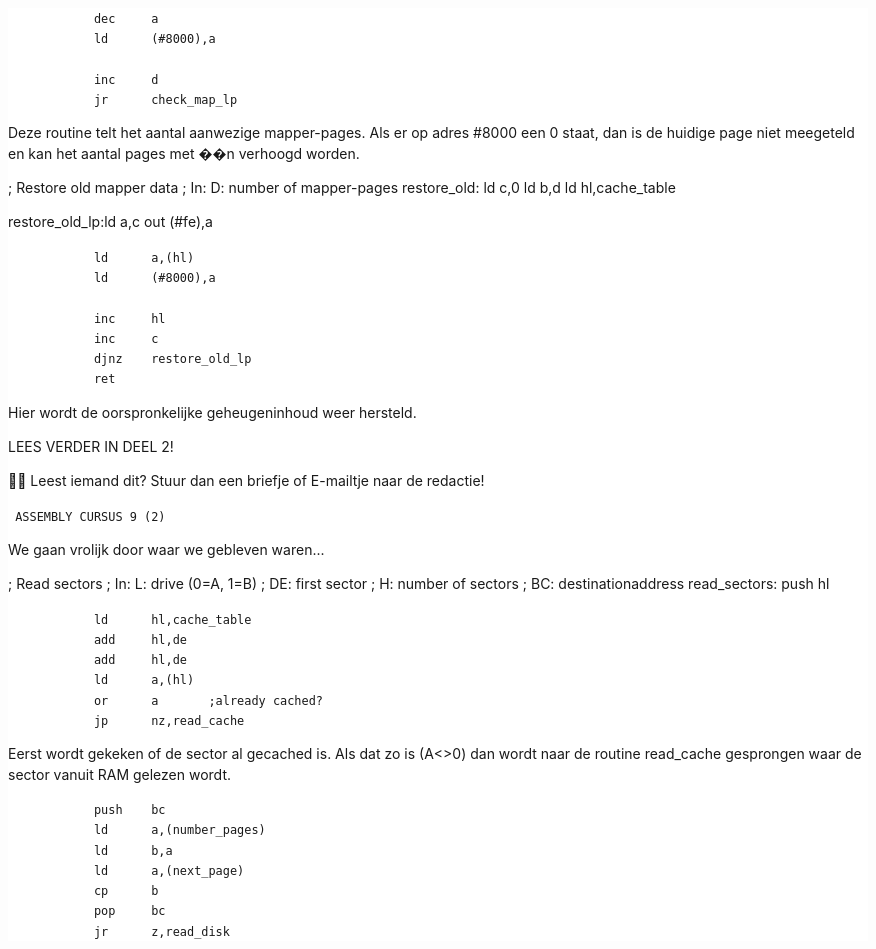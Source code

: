                dec     a
                ld      (#8000),a

                inc     d
                jr      check_map_lp

 Deze routine telt het aantal aanwezige mapper-pages. Als er
 op adres #8000 een 0 staat, dan is de huidige page niet
 meegeteld en kan het aantal pages met ��n verhoogd worden.

 ; Restore old mapper data
 ; In: D: number of mapper-pages
 restore_old:   ld      c,0
                ld      b,d
                ld      hl,cache_table

 restore_old_lp:ld      a,c
                out     (#fe),a

                ld      a,(hl)
                ld      (#8000),a

                inc     hl
                inc     c
                djnz    restore_old_lp
                ret

 Hier wordt de oorspronkelijke geheugeninhoud weer hersteld.

LEES VERDER IN DEEL 2!

 Leest iemand dit? Stuur dan een briefje of E-mailtje naar de redactie!

     ASSEMBLY CURSUS 9 (2)


 We gaan vrolijk door waar we gebleven waren...

 ; Read sectors
 ; In: L: drive (0=A, 1=B)
 ;     DE: first sector
 ;     H: number of sectors
 ;     BC: destinationaddress
 read_sectors:  push    hl

                ld      hl,cache_table
                add     hl,de
                add     hl,de
                ld      a,(hl)
                or      a       ;already cached?
                jp      nz,read_cache

 Eerst wordt gekeken of de sector al gecached is. Als dat zo
 is (A<>0) dan wordt naar de routine read_cache gesprongen
 waar de sector vanuit RAM gelezen wordt.

                push    bc
                ld      a,(number_pages)
                ld      b,a
                ld      a,(next_page)
                cp      b
                pop     bc
                jr      z,read_disk

